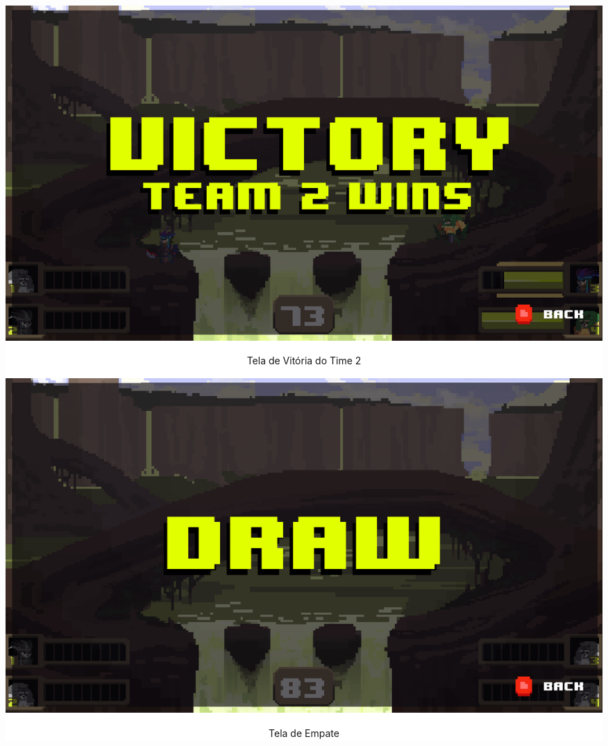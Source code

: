 ![Menu1](resources/readme/victory_team2.png)
<p align="center">Tela de Vitória do Time 2</p>

![Menu1](resources/readme/draw.png)
<p align="center">Tela de Empate</p>
